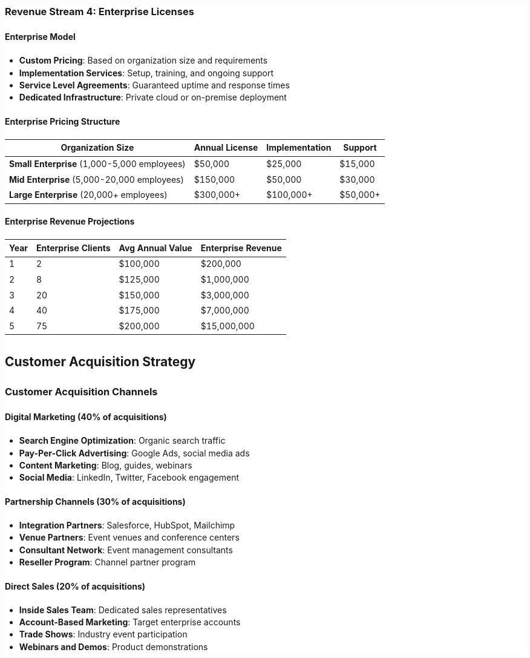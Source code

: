 ### Revenue Stream 4: Enterprise Licenses

#### Enterprise Model
- **Custom Pricing**: Based on organization size and requirements
- **Implementation Services**: Setup, training, and ongoing support
- **Service Level Agreements**: Guaranteed uptime and response times
- **Dedicated Infrastructure**: Private cloud or on-premise deployment

#### Enterprise Pricing Structure
| Organization Size | Annual License | Implementation | Support |
|------------------|----------------|----------------|---------|
| **Small Enterprise** (1,000-5,000 employees) | $50,000 | $25,000 | $15,000 |
| **Mid Enterprise** (5,000-20,000 employees) | $150,000 | $50,000 | $30,000 |
| **Large Enterprise** (20,000+ employees) | $300,000+ | $100,000+ | $50,000+ |

#### Enterprise Revenue Projections
| Year | Enterprise Clients | Avg Annual Value | Enterprise Revenue |
|------|-------------------|------------------|-------------------|
| 1 | 2 | $100,000 | $200,000 |
| 2 | 8 | $125,000 | $1,000,000 |
| 3 | 20 | $150,000 | $3,000,000 |
| 4 | 40 | $175,000 | $7,000,000 |
| 5 | 75 | $200,000 | $15,000,000 |

## Customer Acquisition Strategy

### Customer Acquisition Channels

#### Digital Marketing (40% of acquisitions)
- **Search Engine Optimization**: Organic search traffic
- **Pay-Per-Click Advertising**: Google Ads, social media ads
- **Content Marketing**: Blog, guides, webinars
- **Social Media**: LinkedIn, Twitter, Facebook engagement

#### Partnership Channels (30% of acquisitions)
- **Integration Partners**: Salesforce, HubSpot, Mailchimp
- **Venue Partners**: Event venues and conference centers
- **Consultant Network**: Event management consultants
- **Reseller Program**: Channel partner program

#### Direct Sales (20% of acquisitions)
- **Inside Sales Team**: Dedicated sales representatives
- **Account-Based Marketing**: Target enterprise accounts
- **Trade Shows**: Industry event participation
- **Webinars and Demos**: Product demonstrations
